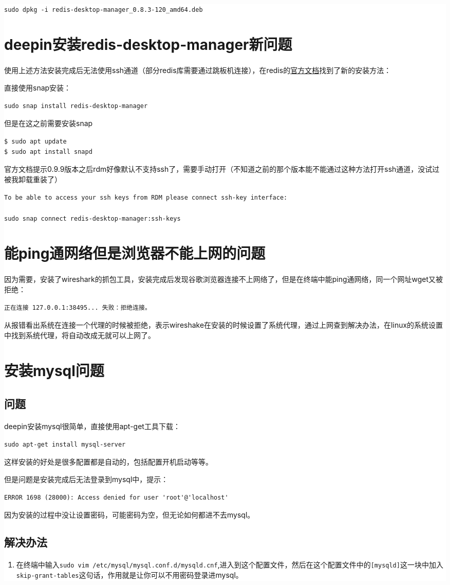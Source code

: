     sudo dpkg -i redis-desktop-manager_0.8.3-120_amd64.deb

# deepin安装redis-desktop-manager新问题

使用上述方法安装完成后无法使用ssh通道（部分redis库需要通过跳板机连接），在redis的[官方文档](http://docs.redisdesktop.com/en/latest/install/#ubuntu-archlinux-debian-fedora-centos-opensuse-etc)找到了新的安装方法：

直接使用snap安装：

    sudo snap install redis-desktop-manager

但是在这之前需要安装snap

    $ sudo apt update
    $ sudo apt install snapd

官方文档提示0.9.9版本之后rdm好像默认不支持ssh了，需要手动打开（不知道之前的那个版本能不能通过这种方法打开ssh通道，没试过被我卸载重装了）

    To be able to access your ssh keys from RDM please connect ssh-key interface: 
    
    sudo snap connect redis-desktop-manager:ssh-keys



# 能ping通网络但是浏览器不能上网的问题

因为需要，安装了wireshark的抓包工具，安装完成后发现谷歌浏览器连接不上网络了，但是在终端中能ping通网络，同一个网址wget又被拒绝：

    正在连接 127.0.0.1:38495... 失败：拒绝连接。

从报错看出系统在连接一个代理的时候被拒绝，表示wireshake在安装的时候设置了系统代理，通过上网查到解决办法，在linux的系统设置中找到系统代理，将自动改成无就可以上网了。

# 安装mysql问题

## 问题

deepin安装mysql很简单，直接使用apt-get工具下载：

```
sudo apt-get install mysql-server
```

这样安装的好处是很多配置都是自动的，包括配置开机启动等等。

但是问题是安装完成后无法登录到mysql中，提示：

```
ERROR 1698 (28000): Access denied for user 'root'@'localhost'
```

因为安装的过程中没让设置密码，可能密码为空，但无论如何都进不去mysql。

## 解决办法

1. 在终端中输入`sudo vim /etc/mysql/mysql.conf.d/mysqld.cnf`,进入到这个配置文件，然后在这个配置文件中的`[mysqld]`这一块中加入`skip-grant-tables`这句话，作用就是让你可以不用密码登录进mysql。
